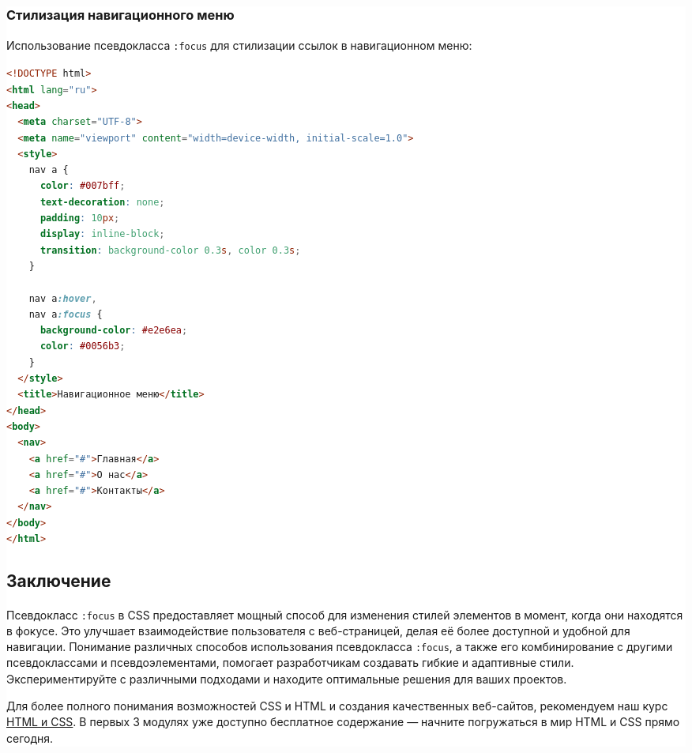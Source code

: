 ### Стилизация навигационного меню

Использование псевдокласса `:focus` для стилизации ссылок в навигационном меню:

```html
<!DOCTYPE html>
<html lang="ru">
<head>
  <meta charset="UTF-8">
  <meta name="viewport" content="width=device-width, initial-scale=1.0">
  <style>
    nav a {
      color: #007bff;
      text-decoration: none;
      padding: 10px;
      display: inline-block;
      transition: background-color 0.3s, color 0.3s;
    }

    nav a:hover,
    nav a:focus {
      background-color: #e2e6ea;
      color: #0056b3;
    }
  </style>
  <title>Навигационное меню</title>
</head>
<body>
  <nav>
    <a href="#">Главная</a>
    <a href="#">О нас</a>
    <a href="#">Контакты</a>
  </nav>
</body>
</html>

```

## Заключение

Псевдокласс `:focus` в CSS предоставляет мощный способ для изменения стилей элементов в момент, когда они находятся в фокусе. Это улучшает взаимодействие пользователя с веб-страницей, делая её более доступной и удобной для навигации. Понимание различных способов использования псевдокласса `:focus`, а также его комбинирование с другими псевдоклассами и псевдоэлементами, помогает разработчикам создавать гибкие и адаптивные стили. Экспериментируйте с различными подходами и находите оптимальные решения для ваших проектов.

Для более полного понимания возможностей CSS и HTML и создания качественных веб-сайтов, рекомендуем наш курс [HTML и CSS](https://purpleschool.ru/course/html-css?utm_source=knowledgebase&utm_medium=text&utm_campaign=Psevdoklass-focus-v-CSS-Polnoe-rukovodstvo-s-primerami). В первых 3 модулях уже доступно бесплатное содержание — начните погружаться в мир HTML и CSS прямо сегодня.
